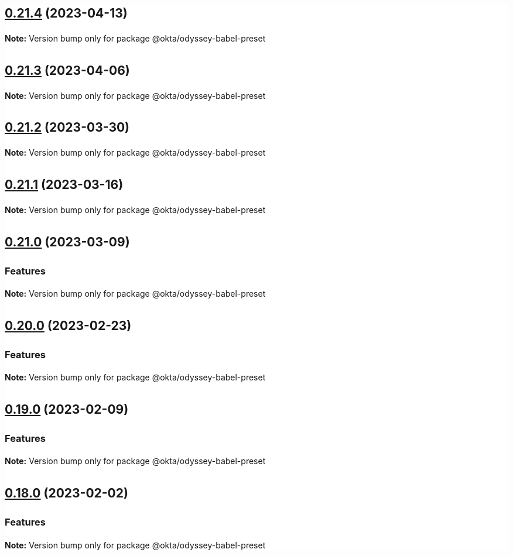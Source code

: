 ## [0.21.4](https://github.com/okta/odyssey/compare/v0.21.3...v0.21.4) (2023-04-13)

**Note:** Version bump only for package @okta/odyssey-babel-preset

## [0.21.3](https://github.com/okta/odyssey/compare/v0.21.2...v0.21.3) (2023-04-06)

**Note:** Version bump only for package @okta/odyssey-babel-preset

## [0.21.2](https://github.com/okta/odyssey/compare/v0.21.1...v0.21.2) (2023-03-30)

**Note:** Version bump only for package @okta/odyssey-babel-preset

## [0.21.1](https://github.com/okta/odyssey/compare/v0.21.0...v0.21.1) (2023-03-16)

**Note:** Version bump only for package @okta/odyssey-babel-preset

## [0.21.0](https://github.com/okta/odyssey/compare/v0.20.0...v0.21.0) (2023-03-09)

### Features

**Note:** Version bump only for package @okta/odyssey-babel-preset

## [0.20.0](https://github.com/okta/odyssey/compare/v0.19.0...v0.20.0) (2023-02-23)

### Features

**Note:** Version bump only for package @okta/odyssey-babel-preset

## [0.19.0](https://github.com/okta/odyssey/compare/v0.18.0...v0.19.0) (2023-02-09)

### Features

**Note:** Version bump only for package @okta/odyssey-babel-preset

## [0.18.0](https://github.com/okta/odyssey/compare/v0.17.2...v0.18.0) (2023-02-02)

### Features

**Note:** Version bump only for package @okta/odyssey-babel-preset
